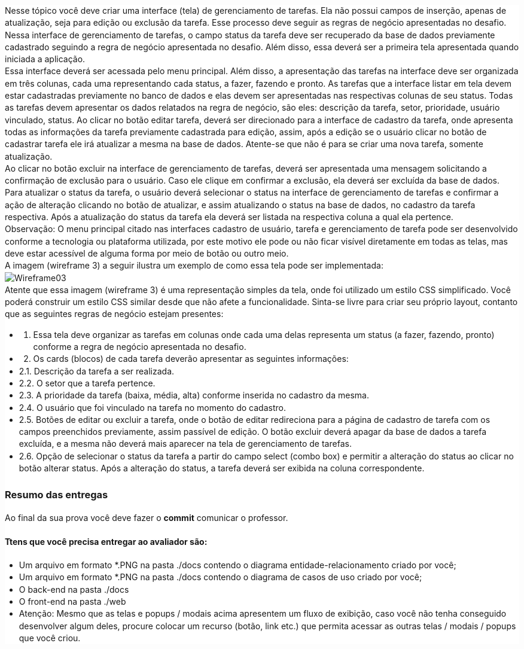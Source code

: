 Nesse tópico você deve criar uma interface (tela) de gerenciamento de tarefas. Ela não possui campos de inserção, apenas de atualização, seja para edição ou exclusão da tarefa. Esse processo deve seguir as regras de negócio apresentadas no desafio. Nessa interface de gerenciamento de tarefas, o campo status da tarefa deve ser recuperado da base de dados previamente cadastrado seguindo a regra de negócio apresentada no desafio. Além disso, essa deverá ser a primeira tela apresentada quando iniciada a aplicação.<br>Essa interface deverá ser acessada pelo menu principal. Além disso, a apresentação das tarefas na interface deve ser organizada em três colunas, cada uma representando cada status, a fazer, fazendo e pronto. As tarefas que a interface listar em tela devem estar cadastradas previamente no banco de dados e elas devem ser apresentadas nas respectivas colunas de seu status. Todas as tarefas devem apresentar os dados relatados na regra de negócio, são eles: descrição da tarefa, setor, prioridade, usuário vinculado, status. Ao clicar no botão editar tarefa, deverá ser direcionado para a interface de cadastro da tarefa, onde apresenta todas as informações da tarefa previamente cadastrada para edição, assim, após a edição se o usuário clicar no botão de cadastrar tarefa ele irá atualizar a mesma na base de dados. Atente-se que não é para se criar uma nova tarefa, somente atualização.<br>Ao clicar no botão excluir na interface de gerenciamento de tarefas, deverá ser apresentada uma mensagem solicitando a confirmação de exclusão para o usuário. Caso ele clique em confirmar a exclusão, ela deverá ser excluída da base de dados. Para atualizar o status da tarefa, o usuário deverá selecionar o status na interface de gerenciamento de tarefas e confirmar a ação de alteração clicando no botão de atualizar, e assim atualizando o status na base de dados, no cadastro da tarefa respectiva. Após a atualização do status da tarefa ela deverá ser listada na respectiva coluna a qual ela pertence.<br>Observação: O menu principal citado nas interfaces cadastro de usuário, tarefa e gerenciamento de tarefa pode ser desenvolvido conforme a tecnologia ou plataforma utilizada, por este motivo ele pode ou não ficar visível diretamente em todas as telas, mas deve estar acessível de alguma forma por meio de botão ou outro meio.<br>A imagem (wireframe 3) a seguir ilustra um exemplo de como essa tela pode ser implementada:<br>![Wireframe03](./docs/wireframes/wireframe03.png)<br>Atente que essa imagem (wireframe 3) é uma representação simples da tela, onde foi utilizado um estilo CSS simplificado. Você poderá construir um estilo CSS similar desde que não afete a funcionalidade. Sinta-se livre para criar seu próprio layout, contanto que as seguintes regras de negócio estejam presentes:
- 1. Essa tela deve organizar as tarefas em colunas onde cada uma delas representa um status (a fazer, fazendo, pronto) conforme a regra de negócio apresentada no desafio.
- 2. Os cards (blocos) de cada tarefa deverão apresentar as seguintes informações:
- 2.1. Descrição da tarefa a ser realizada.
- 2.2. O setor que a tarefa pertence.
- 2.3. A prioridade da tarefa (baixa, média, alta) conforme inserida no cadastro da mesma.
- 2.4. O usuário que foi vinculado na tarefa no momento do cadastro.
- 2.5. Botões de editar ou excluir a tarefa, onde o botão de editar redireciona para a página de cadastro de tarefa com os campos preenchidos previamente, assim passível de edição. O botão excluir deverá apagar da base de dados a tarefa excluída, e a mesma não deverá mais aparecer na tela de gerenciamento de tarefas.
- 2.6. Opção de selecionar o status da tarefa a partir do campo select (combo box) e permitir a alteração do status ao clicar no botão alterar status. Após a alteração do status, a tarefa deverá ser exibida na coluna correspondente.

### Resumo das entregas
Ao final da sua prova você deve fazer o **commit** comunicar o professor.
#### Ttens que você precisa entregar ao avaliador são:
- Um arquivo em formato *.PNG na pasta ./docs contendo o diagrama entidade-relacionamento criado por você;
- Um arquivo em formato *.PNG na pasta ./docs contendo o diagrama de casos de uso criado por você;
- O back-end na pasta ./docs
- O front-end na pasta ./web
- Atenção: Mesmo que as telas e popups / modais acima apresentem um fluxo de exibição, caso você não tenha conseguido desenvolver algum deles, procure colocar um recurso (botão, link etc.) que permita acessar as outras telas / modais / popups que você criou.
